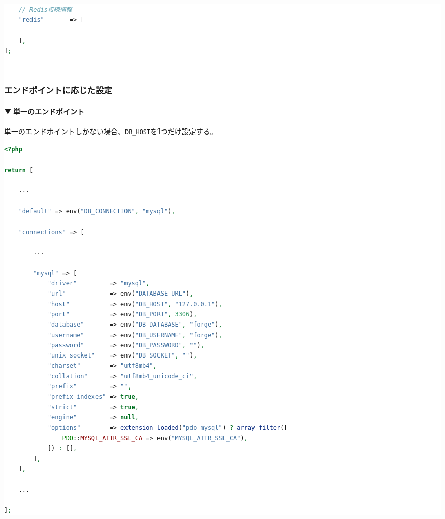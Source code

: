 ```php
    // Redis接続情報
    "redis"       => [

    ],
];
```

<br>

### エンドポイントに応じた設定

#### ▼ 単一のエンドポイント

単一のエンドポイントしかない場合、```DB_HOST```を1つだけ設定する。

```php
<?php

return [

    ...    

    "default" => env("DB_CONNECTION", "mysql"),

    "connections" => [

        ...

        "mysql" => [
            "driver"         => "mysql",
            "url"            => env("DATABASE_URL"),
            "host"           => env("DB_HOST", "127.0.0.1"),
            "port"           => env("DB_PORT", 3306),
            "database"       => env("DB_DATABASE", "forge"),
            "username"       => env("DB_USERNAME", "forge"),
            "password"       => env("DB_PASSWORD", ""),
            "unix_socket"    => env("DB_SOCKET", ""),
            "charset"        => "utf8mb4",
            "collation"      => "utf8mb4_unicode_ci",
            "prefix"         => "",
            "prefix_indexes" => true,
            "strict"         => true,
            "engine"         => null,
            "options"        => extension_loaded("pdo_mysql") ? array_filter([
                PDO::MYSQL_ATTR_SSL_CA => env("MYSQL_ATTR_SSL_CA"),
            ]) : [],
        ],
    ],

    ...        

];
```
